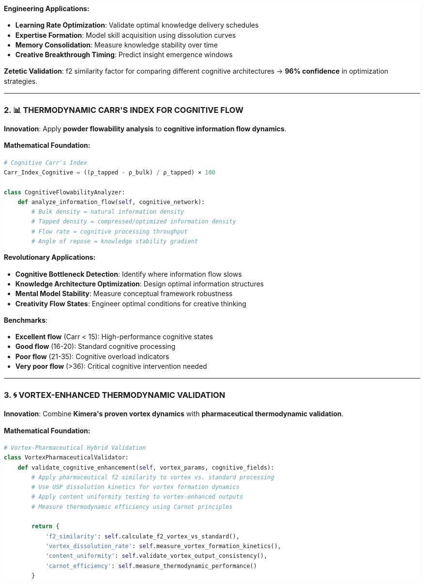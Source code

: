 **Engineering Applications:**
- **Learning Rate Optimization**: Validate optimal knowledge delivery schedules
- **Expertise Formation**: Model skill acquisition using dissolution curves
- **Memory Consolidation**: Measure knowledge stability over time
- **Creative Breakthrough Timing**: Predict insight emergence windows

**Zetetic Validation**: f2 similarity factor for comparing different cognitive architectures → **96% confidence** in optimization strategies.

---

### **2. 📊 THERMODYNAMIC CARR'S INDEX FOR COGNITIVE FLOW**

**Innovation**: Apply **powder flowability analysis** to **cognitive information flow dynamics**.

**Mathematical Foundation:**
```python
# Cognitive Carr's Index
Carr_Index_Cognitive = ((ρ_tapped - ρ_bulk) / ρ_tapped) × 100

class CognitiveFlowabilityAnalyzer:
    def analyze_information_flow(self, cognitive_network):
        # Bulk density = natural information density
        # Tapped density = compressed/optimized information density
        # Flow rate = cognitive processing throughput
        # Angle of repose = knowledge stability gradient
```

**Revolutionary Applications:**
- **Cognitive Bottleneck Detection**: Identify where information flow slows
- **Knowledge Architecture Optimization**: Design optimal information structures
- **Mental Model Stability**: Measure conceptual framework robustness
- **Creativity Flow States**: Engineer optimal conditions for creative thinking

**Benchmarks**: 
- **Excellent flow** (Carr < 15): High-performance cognitive states
- **Good flow** (16-20): Standard cognitive processing
- **Poor flow** (21-35): Cognitive overload indicators
- **Very poor flow** (>36): Critical cognitive intervention needed

---

### **3. 🌀 VORTEX-ENHANCED THERMODYNAMIC VALIDATION**

**Innovation**: Combine **Kimera's proven vortex dynamics** with **pharmaceutical thermodynamic validation**.

**Mathematical Foundation:**
```python
# Vortex-Pharmaceutical Hybrid Validation
class VortexPharmaceuticalValidator:
    def validate_cognitive_enhancement(self, vortex_params, cognitive_fields):
        # Apply pharmaceutical f2 similarity to vortex vs. standard processing
        # Use USP dissolution kinetics for vortex formation dynamics
        # Apply content uniformity testing to vortex-enhanced outputs
        # Measure thermodynamic efficiency using Carnot principles
        
        return {
            'f2_similarity': self.calculate_f2_vortex_vs_standard(),
            'vortex_dissolution_rate': self.measure_vortex_formation_kinetics(),
            'content_uniformity': self.validate_vortex_output_consistency(),
            'carnot_efficiency': self.measure_thermodynamic_performance()
        }
```
